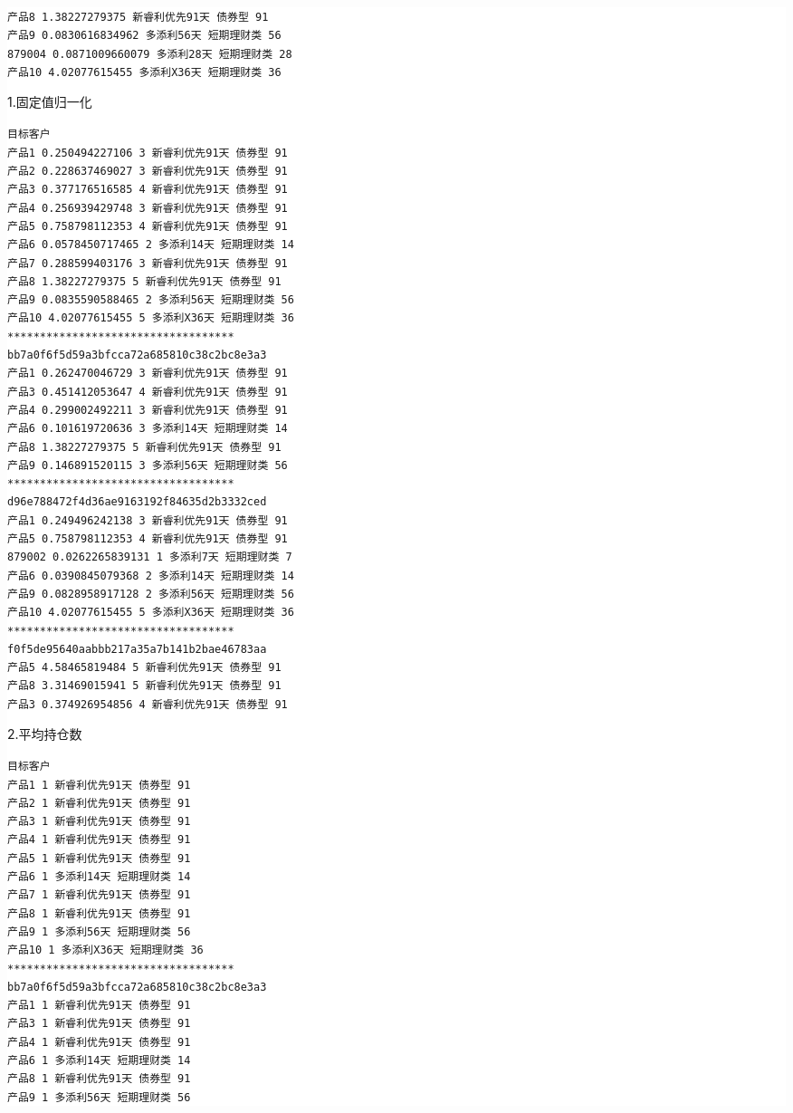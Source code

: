 ```
产品8 1.38227279375 新睿利优先91天 债券型 91
产品9 0.0830616834962 多添利56天 短期理财类 56
879004 0.0871009660079 多添利28天 短期理财类 28
产品10 4.02077615455 多添利X36天 短期理财类 36
```

1.固定值归一化

```
目标客户
产品1 0.250494227106 3 新睿利优先91天 债券型 91
产品2 0.228637469027 3 新睿利优先91天 债券型 91
产品3 0.377176516585 4 新睿利优先91天 债券型 91
产品4 0.256939429748 3 新睿利优先91天 债券型 91
产品5 0.758798112353 4 新睿利优先91天 债券型 91
产品6 0.0578450717465 2 多添利14天 短期理财类 14
产品7 0.288599403176 3 新睿利优先91天 债券型 91
产品8 1.38227279375 5 新睿利优先91天 债券型 91
产品9 0.0835590588465 2 多添利56天 短期理财类 56
产品10 4.02077615455 5 多添利X36天 短期理财类 36
***********************************
bb7a0f6f5d59a3bfcca72a685810c38c2bc8e3a3
产品1 0.262470046729 3 新睿利优先91天 债券型 91
产品3 0.451412053647 4 新睿利优先91天 债券型 91
产品4 0.299002492211 3 新睿利优先91天 债券型 91
产品6 0.101619720636 3 多添利14天 短期理财类 14
产品8 1.38227279375 5 新睿利优先91天 债券型 91
产品9 0.146891520115 3 多添利56天 短期理财类 56
***********************************
d96e788472f4d36ae9163192f84635d2b3332ced
产品1 0.249496242138 3 新睿利优先91天 债券型 91
产品5 0.758798112353 4 新睿利优先91天 债券型 91
879002 0.0262265839131 1 多添利7天 短期理财类 7
产品6 0.0390845079368 2 多添利14天 短期理财类 14
产品9 0.0828958917128 2 多添利56天 短期理财类 56
产品10 4.02077615455 5 多添利X36天 短期理财类 36
***********************************
f0f5de95640aabbb217a35a7b141b2bae46783aa
产品5 4.58465819484 5 新睿利优先91天 债券型 91
产品8 3.31469015941 5 新睿利优先91天 债券型 91
产品3 0.374926954856 4 新睿利优先91天 债券型 91
```

2.平均持仓数

```
目标客户
产品1 1 新睿利优先91天 债券型 91
产品2 1 新睿利优先91天 债券型 91
产品3 1 新睿利优先91天 债券型 91
产品4 1 新睿利优先91天 债券型 91
产品5 1 新睿利优先91天 债券型 91
产品6 1 多添利14天 短期理财类 14
产品7 1 新睿利优先91天 债券型 91
产品8 1 新睿利优先91天 债券型 91
产品9 1 多添利56天 短期理财类 56
产品10 1 多添利X36天 短期理财类 36
***********************************
bb7a0f6f5d59a3bfcca72a685810c38c2bc8e3a3
产品1 1 新睿利优先91天 债券型 91
产品3 1 新睿利优先91天 债券型 91
产品4 1 新睿利优先91天 债券型 91
产品6 1 多添利14天 短期理财类 14
产品8 1 新睿利优先91天 债券型 91
产品9 1 多添利56天 短期理财类 56
```